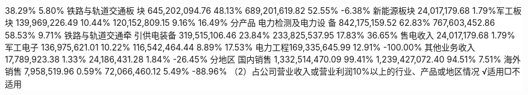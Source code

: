 38.29%
5.80%
铁路与轨道交通板
块
645,202,094.76
48.13%
689,201,619.82
52.55%
-6.38%
新能源板块
24,017,179.68
1.79%军工板块
139,969,226.49
10.44%
120,152,809.15
9.16%
16.49%
分产品
电力检测及电力设
备
842,175,159.52
62.83%
767,603,452.86
58.53%
9.71%
铁路与轨道交通牵
引供电装备
319,515,106.46
23.84%
233,825,537.95
17.83%
36.65%
售电收入
24,017,179.68
1.79%军工电子
136,975,621.01
10.22%
116,542,464.44
8.89%
17.53%
电力工程169,335,645.99
12.91%
-100.00%
其他业务收入
17,789,923.38
1.33%
24,186,431.28
1.84%
-26.45%
分地区
国内销售
1,332,514,470.09
99.41%
1,239,427,072.40
94.51%
7.51%
海外销售
7,958,519.96
0.59%
72,066,460.12
5.49%
-88.96%
（2）占公司营业收入或营业利润10%以上的行业、产品或地区情况
√适用□不适用